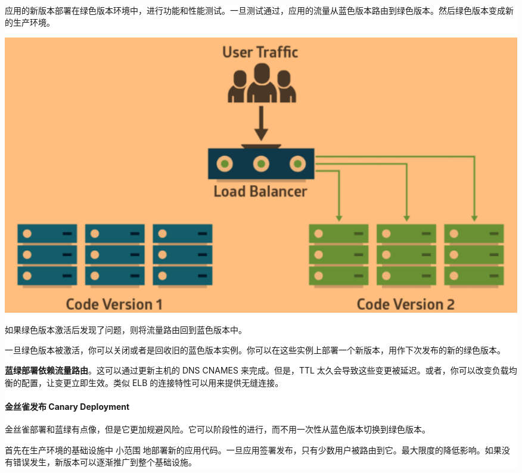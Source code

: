 应用的新版本部署在绿色版本环境中，进行功能和性能测试。一旦测试通过，应用的流量从蓝色版本路由到绿色版本。然后绿色版本变成新的生产环境。

![发布新版本，切换用户流量到绿色部分](控制器模式.assets/1594348186913.png)

如果绿色版本激活后发现了问题，则将流量路由回到蓝色版本中。

一旦绿色版本被激活，你可以关闭或者是回收旧的蓝色版本实例。你可以在这些实例上部署一个新版本，用作下次发布的新的绿色版本。

**蓝绿部署依赖流量路由**。这可以通过更新主机的 DNS CNAMES 来完成。但是，TTL 太久会导致这些变更被延迟。或者，你可以改变负载均衡的配置，让变更立即生效。类似 ELB 的连接特性可以用来提供无缝连接。



#### 金丝雀发布 Canary Deployment

金丝雀部署和蓝绿有点像，但是它更加规避风险。它可以阶段性的进行，而不用一次性从蓝色版本切换到绿色版本。

首先在生产环境的基础设施中 小范围 地部署新的应用代码。一旦应用签署发布，只有少数用户被路由到它。最大限度的降低影响。如果没有错误发生，新版本可以逐渐推广到整个基础设施。
